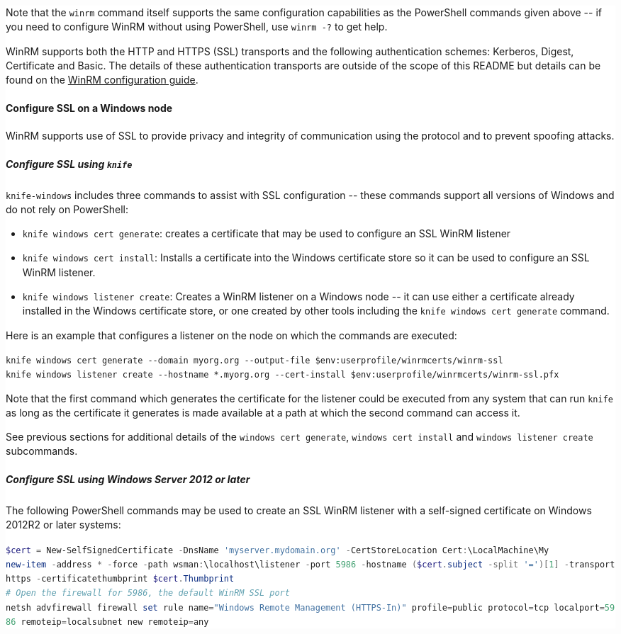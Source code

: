 Note that the `winrm` command itself supports the same configuration
capabilities as the PowerShell commands given above -- if you need to
configure WinRM without using PowerShell, use `winrm -?` to get help.

WinRM supports both the HTTP and HTTPS (SSL) transports and the following
authentication schemes: Kerberos, Digest, Certificate and Basic. The details
of these authentication transports are outside of the scope of this
README but details can be found on the
[WinRM configuration guide](http://msdn.microsoft.com/en-us/library/aa384372\(v=vs.85\).aspx).

#### Configure SSL on a Windows node

WinRM supports use of SSL to provide privacy and integrity of
communication using the protocol and to prevent spoofing attacks.

##### Configure SSL using `knife`

`knife-windows` includes three commands to assist with SSL
configuration -- these commands support all versions of Windows and do
not rely on PowerShell:

* `knife windows cert generate`: creates a certificate that may be used
  to configure an SSL WinRM listener

* `knife windows cert install`: Installs a certificate into the
  Windows certificate store so it can be used to configure an SSL
  WinRM listener.

* `knife windows listener create`: Creates a WinRM listener on a
  Windows node -- it can use either a certificate already installed in
  the Windows certificate store, or one created by other tools
  including the `knife windows cert generate` command.

Here is an example that configures a listener on the node on which the
commands are executed:

    knife windows cert generate --domain myorg.org --output-file $env:userprofile/winrmcerts/winrm-ssl
    knife windows listener create --hostname *.myorg.org --cert-install $env:userprofile/winrmcerts/winrm-ssl.pfx

Note that the first command which generates the certificate for the
listener could be executed from any system that can run `knife` as
long as the certificate it generates is made available at a path at
which the second command can access it.

See previous sections for additional details of the `windows cert generate`, `windows cert install` and `windows listener create` subcommands.

##### Configure SSL using *Windows Server 2012 or later*
The following PowerShell commands may be used to create an SSL WinRM
listener with a self-signed certificate on Windows 2012R2 or later systems:

```powershell
$cert = New-SelfSignedCertificate -DnsName 'myserver.mydomain.org' -CertStoreLocation Cert:\LocalMachine\My
new-item -address * -force -path wsman:\localhost\listener -port 5986 -hostname ($cert.subject -split '=')[1] -transport https -certificatethumbprint $cert.Thumbprint
# Open the firewall for 5986, the default WinRM SSL port
netsh advfirewall firewall set rule name="Windows Remote Management (HTTPS-In)" profile=public protocol=tcp localport=5986 remoteip=localsubnet new remoteip=any

```
